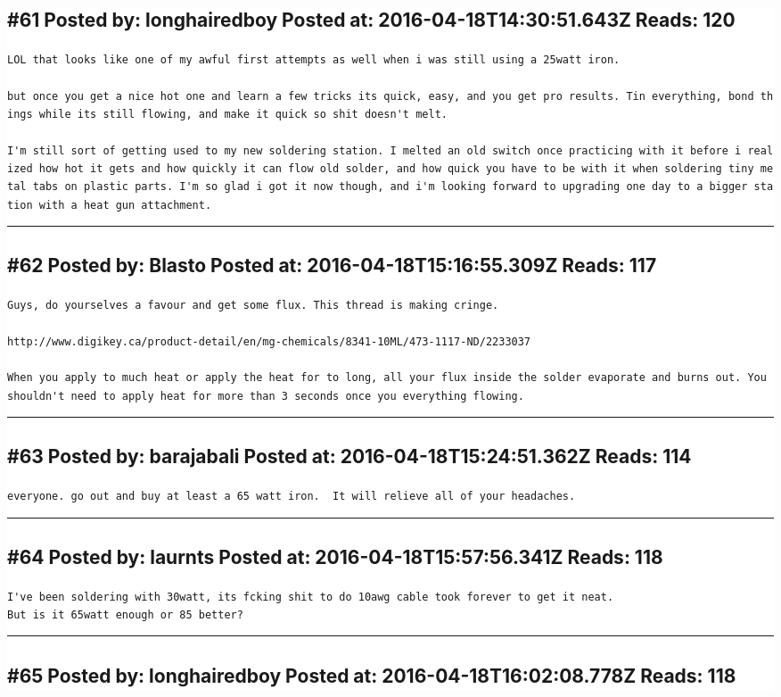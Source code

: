 ## \#61 Posted by: longhairedboy Posted at: 2016-04-18T14:30:51.643Z Reads: 120

```
LOL that looks like one of my awful first attempts as well when i was still using a 25watt iron. 

but once you get a nice hot one and learn a few tricks its quick, easy, and you get pro results. Tin everything, bond things while its still flowing, and make it quick so shit doesn't melt. 

I'm still sort of getting used to my new soldering station. I melted an old switch once practicing with it before i realized how hot it gets and how quickly it can flow old solder, and how quick you have to be with it when soldering tiny metal tabs on plastic parts. I'm so glad i got it now though, and i'm looking forward to upgrading one day to a bigger station with a heat gun attachment.
```

---
## \#62 Posted by: Blasto Posted at: 2016-04-18T15:16:55.309Z Reads: 117

```
Guys, do yourselves a favour and get some flux. This thread is making cringe. 

http://www.digikey.ca/product-detail/en/mg-chemicals/8341-10ML/473-1117-ND/2233037

When you apply to much heat or apply the heat for to long, all your flux inside the solder evaporate and burns out. You shouldn't need to apply heat for more than 3 seconds once you everything flowing.
```

---
## \#63 Posted by: barajabali Posted at: 2016-04-18T15:24:51.362Z Reads: 114

```
everyone. go out and buy at least a 65 watt iron.  It will relieve all of your headaches.
```

---
## \#64 Posted by: laurnts Posted at: 2016-04-18T15:57:56.341Z Reads: 118

```
I've been soldering with 30watt, its fcking shit to do 10awg cable took forever to get it neat.
But is it 65watt enough or 85 better?
```

---
## \#65 Posted by: longhairedboy Posted at: 2016-04-18T16:02:08.778Z Reads: 118
